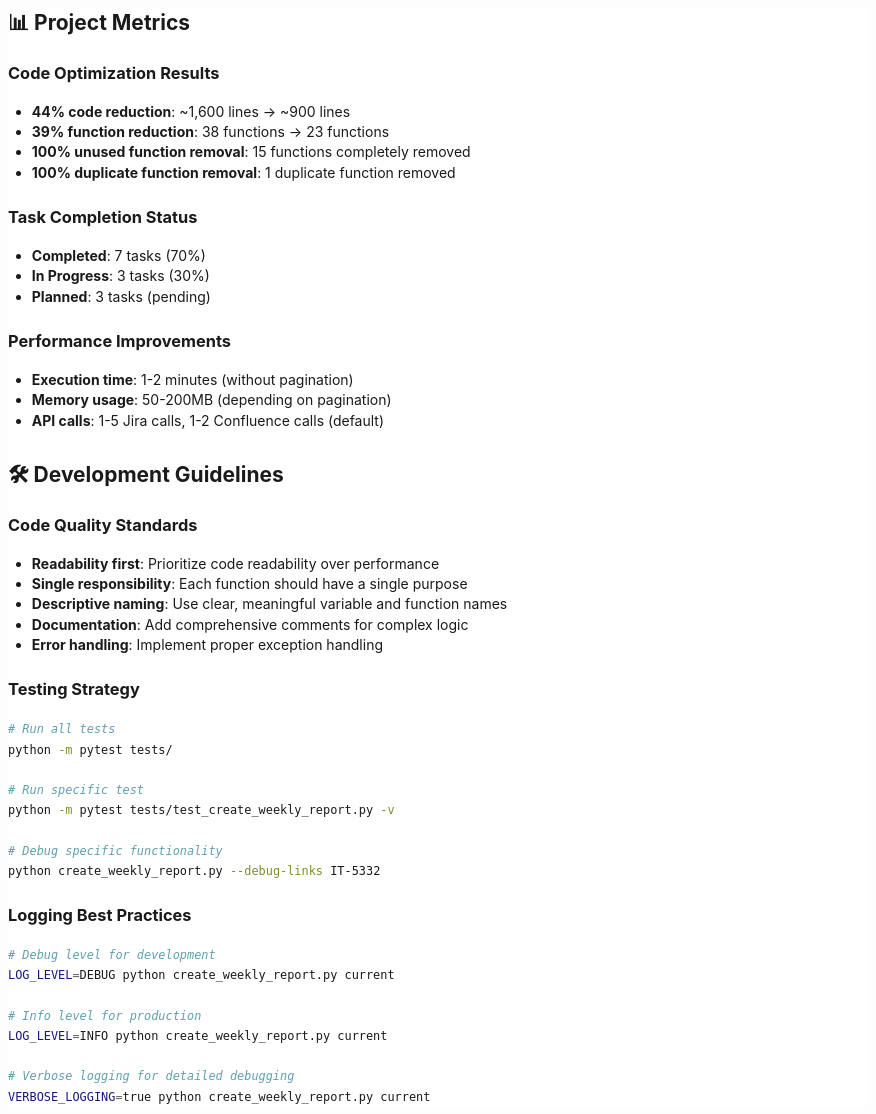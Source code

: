 ## 📊 Project Metrics

### Code Optimization Results
- **44% code reduction**: ~1,600 lines → ~900 lines
- **39% function reduction**: 38 functions → 23 functions
- **100% unused function removal**: 15 functions completely removed
- **100% duplicate function removal**: 1 duplicate function removed

### Task Completion Status
- **Completed**: 7 tasks (70%)
- **In Progress**: 3 tasks (30%)
- **Planned**: 3 tasks (pending)

### Performance Improvements
- **Execution time**: 1-2 minutes (without pagination)
- **Memory usage**: 50-200MB (depending on pagination)
- **API calls**: 1-5 Jira calls, 1-2 Confluence calls (default)

## 🛠️ Development Guidelines

### Code Quality Standards
- **Readability first**: Prioritize code readability over performance
- **Single responsibility**: Each function should have a single purpose
- **Descriptive naming**: Use clear, meaningful variable and function names
- **Documentation**: Add comprehensive comments for complex logic
- **Error handling**: Implement proper exception handling

### Testing Strategy
```bash
# Run all tests
python -m pytest tests/

# Run specific test
python -m pytest tests/test_create_weekly_report.py -v

# Debug specific functionality
python create_weekly_report.py --debug-links IT-5332
```

### Logging Best Practices
```bash
# Debug level for development
LOG_LEVEL=DEBUG python create_weekly_report.py current

# Info level for production
LOG_LEVEL=INFO python create_weekly_report.py current

# Verbose logging for detailed debugging
VERBOSE_LOGGING=true python create_weekly_report.py current
```
